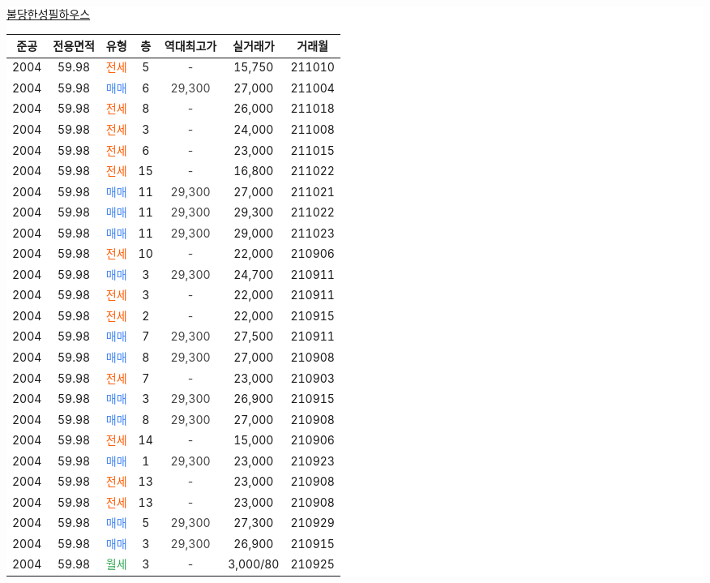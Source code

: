 
<script async src="//pagead2.googlesyndication.com/pagead/js/adsbygoogle.js"></script>

<ins class="adsbygoogle"
     style="display:block"
     data-ad-client="ca-pub-2446590836940007"
     data-ad-slot="1659523306"
     data-ad-format="auto"
     data-full-width-responsive="true"></ins>
<script>
(adsbygoogle = window.adsbygoogle || []).push({});
</script>


[불당한성필하우스](https://search.naver.com/search.naver?query=%EC%B6%A9%EC%B2%AD%EB%82%A8%EB%8F%84+%EC%B2%9C%EC%95%88%EC%8B%9C+%EC%84%9C%EB%B6%81%EA%B5%AC+%EB%B6%88%EB%8B%B9%EB%8F%99+%EB%B6%88%EB%8B%B9%ED%95%9C%EC%84%B1%ED%95%84%ED%95%98%EC%9A%B0%EC%8A%A4)

|준공|전용면적|유형|층|역대최고가|실거래가|거래월|
|:---:|:---:|:---:|:---:|:---:|:---:|:---:|
|2004|59.98|<span style="color:#ff5a00">전세</span>|5|<span style="color:#444444">-</span>|15,750|211010|
|2004|59.98|<span style="color:#4285f3">매매</span>|6|<span style="color:#444444">29,300</span>|27,000|211004|
|2004|59.98|<span style="color:#ff5a00">전세</span>|8|<span style="color:#444444">-</span>|26,000|211018|
|2004|59.98|<span style="color:#ff5a00">전세</span>|3|<span style="color:#444444">-</span>|24,000|211008|
|2004|59.98|<span style="color:#ff5a00">전세</span>|6|<span style="color:#444444">-</span>|23,000|211015|
|2004|59.98|<span style="color:#ff5a00">전세</span>|15|<span style="color:#444444">-</span>|16,800|211022|
|2004|59.98|<span style="color:#4285f3">매매</span>|11|<span style="color:#444444">29,300</span>|27,000|211021|
|2004|59.98|<span style="color:#4285f3">매매</span>|11|<span style="color:#444444">29,300</span>|29,300|211022|
|2004|59.98|<span style="color:#4285f3">매매</span>|11|<span style="color:#444444">29,300</span>|29,000|211023|
|2004|59.98|<span style="color:#ff5a00">전세</span>|10|<span style="color:#444444">-</span>|22,000|210906|
|2004|59.98|<span style="color:#4285f3">매매</span>|3|<span style="color:#444444">29,300</span>|24,700|210911|
|2004|59.98|<span style="color:#ff5a00">전세</span>|3|<span style="color:#444444">-</span>|22,000|210911|
|2004|59.98|<span style="color:#ff5a00">전세</span>|2|<span style="color:#444444">-</span>|22,000|210915|
|2004|59.98|<span style="color:#4285f3">매매</span>|7|<span style="color:#444444">29,300</span>|27,500|210911|
|2004|59.98|<span style="color:#4285f3">매매</span>|8|<span style="color:#444444">29,300</span>|27,000|210908|
|2004|59.98|<span style="color:#ff5a00">전세</span>|7|<span style="color:#444444">-</span>|23,000|210903|
|2004|59.98|<span style="color:#4285f3">매매</span>|3|<span style="color:#444444">29,300</span>|26,900|210915|
|2004|59.98|<span style="color:#4285f3">매매</span>|8|<span style="color:#444444">29,300</span>|27,000|210908|
|2004|59.98|<span style="color:#ff5a00">전세</span>|14|<span style="color:#444444">-</span>|15,000|210906|
|2004|59.98|<span style="color:#4285f3">매매</span>|1|<span style="color:#444444">29,300</span>|23,000|210923|
|2004|59.98|<span style="color:#ff5a00">전세</span>|13|<span style="color:#444444">-</span>|23,000|210908|
|2004|59.98|<span style="color:#ff5a00">전세</span>|13|<span style="color:#444444">-</span>|23,000|210908|
|2004|59.98|<span style="color:#4285f3">매매</span>|5|<span style="color:#444444">29,300</span>|27,300|210929|
|2004|59.98|<span style="color:#4285f3">매매</span>|3|<span style="color:#444444">29,300</span>|26,900|210915|
|2004|59.98|<span style="color:#34a853">월세</span>|3|<span style="color:#444444">-</span>|3,000/80|210925|
